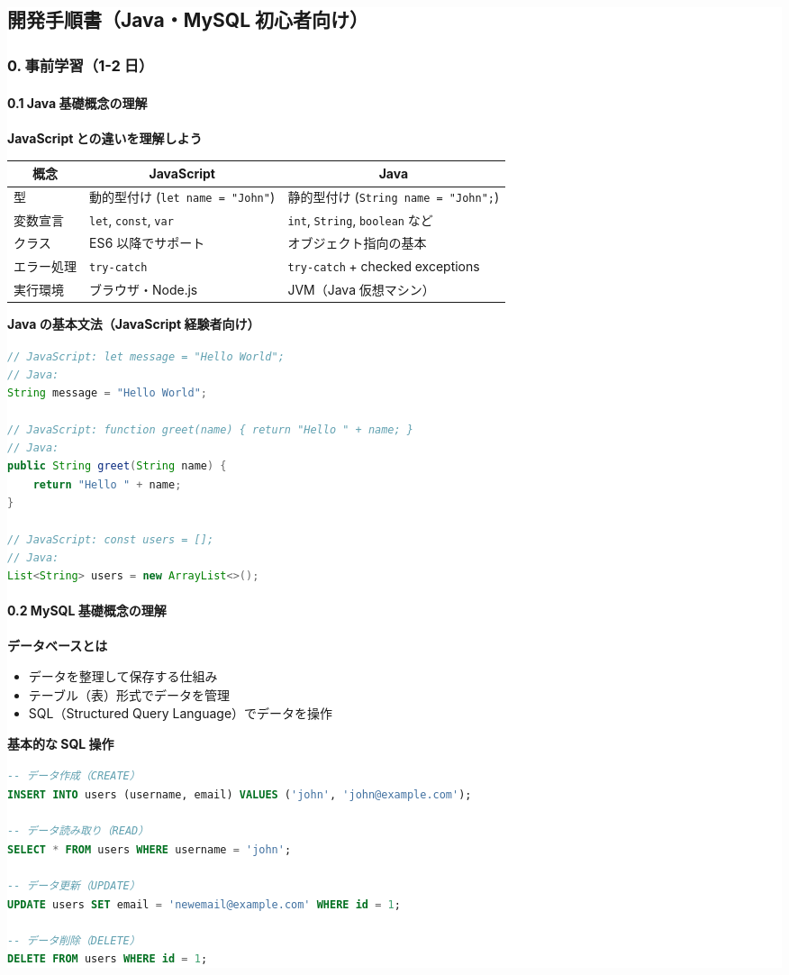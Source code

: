 ## 開発手順書（Java・MySQL 初心者向け）

### 0. 事前学習（1-2 日）

#### 0.1 Java 基礎概念の理解

**JavaScript との違いを理解しよう**

| 概念       | JavaScript                       | Java                                 |
| ---------- | -------------------------------- | ------------------------------------ |
| 型         | 動的型付け (`let name = "John"`) | 静的型付け (`String name = "John";`) |
| 変数宣言   | `let`, `const`, `var`            | `int`, `String`, `boolean` など      |
| クラス     | ES6 以降でサポート               | オブジェクト指向の基本               |
| エラー処理 | `try-catch`                      | `try-catch` + checked exceptions     |
| 実行環境   | ブラウザ・Node.js                | JVM（Java 仮想マシン）               |

**Java の基本文法（JavaScript 経験者向け）**

```java
// JavaScript: let message = "Hello World";
// Java:
String message = "Hello World";

// JavaScript: function greet(name) { return "Hello " + name; }
// Java:
public String greet(String name) {
    return "Hello " + name;
}

// JavaScript: const users = [];
// Java:
List<String> users = new ArrayList<>();
```

#### 0.2 MySQL 基礎概念の理解

**データベースとは**

- データを整理して保存する仕組み
- テーブル（表）形式でデータを管理
- SQL（Structured Query Language）でデータを操作

**基本的な SQL 操作**

```sql
-- データ作成（CREATE）
INSERT INTO users (username, email) VALUES ('john', 'john@example.com');

-- データ読み取り（READ）
SELECT * FROM users WHERE username = 'john';

-- データ更新（UPDATE）
UPDATE users SET email = 'newemail@example.com' WHERE id = 1;

-- データ削除（DELETE）
DELETE FROM users WHERE id = 1;
```
